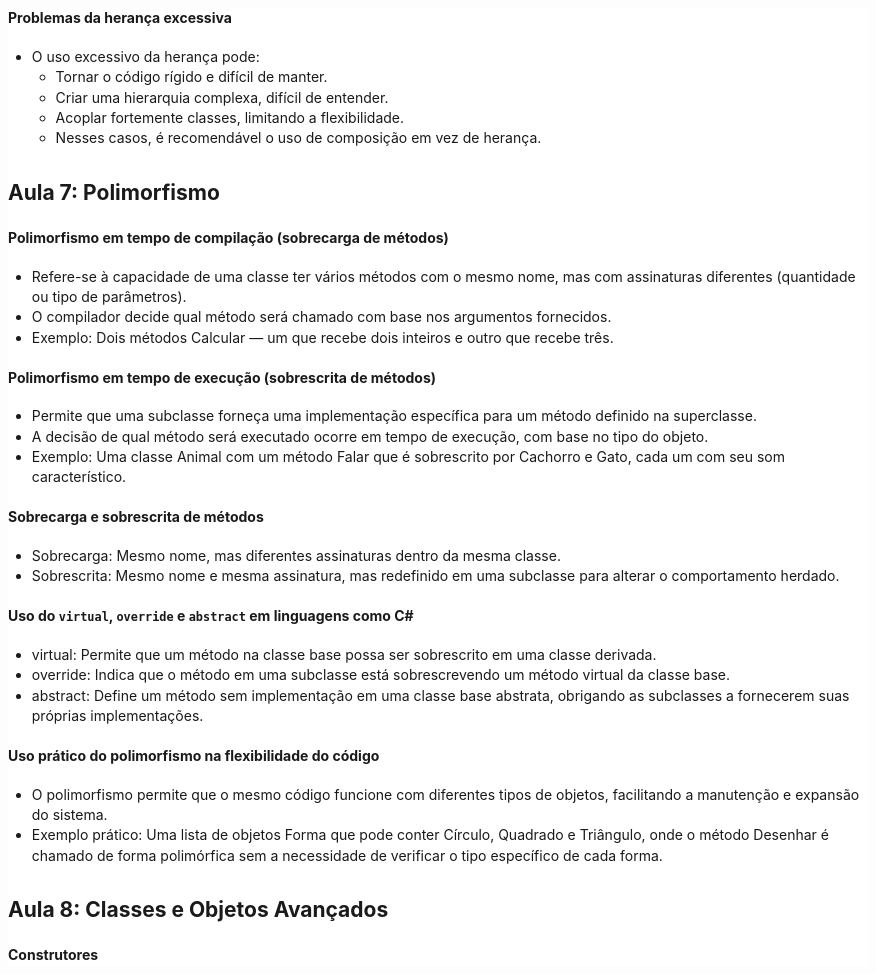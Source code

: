 #### Problemas da herança excessiva  

- O uso excessivo da herança pode:
    - Tornar o código rígido e difícil de manter.
    - Criar uma hierarquia complexa, difícil de entender.
    - Acoplar fortemente classes, limitando a flexibilidade.
    - Nesses casos, é recomendável o uso de composição em vez de herança.

## **Aula 7: Polimorfismo**

#### Polimorfismo em tempo de compilação (sobrecarga de métodos)  

- Refere-se à capacidade de uma classe ter vários métodos com o mesmo nome, mas com assinaturas diferentes (quantidade ou tipo de parâmetros). 
- O compilador decide qual método será chamado com base nos argumentos fornecidos.
- Exemplo: Dois métodos Calcular — um que recebe dois inteiros e outro que recebe três.

#### Polimorfismo em tempo de execução (sobrescrita de métodos)  

- Permite que uma subclasse forneça uma implementação específica para um método definido na superclasse. 
- A decisão de qual método será executado ocorre em tempo de execução, com base no tipo do objeto.
- Exemplo: Uma classe Animal com um método Falar que é sobrescrito por Cachorro e Gato, cada um com seu som característico.

#### Sobrecarga e sobrescrita de métodos  

- Sobrecarga: Mesmo nome, mas diferentes assinaturas dentro da mesma classe.
- Sobrescrita: Mesmo nome e mesma assinatura, mas redefinido em uma subclasse para alterar o comportamento herdado.

#### Uso do `virtual`, `override` e `abstract` em linguagens como C#  

- virtual: Permite que um método na classe base possa ser sobrescrito em uma classe derivada.
- override: Indica que o método em uma subclasse está sobrescrevendo um método virtual da classe base.
- abstract: Define um método sem implementação em uma classe base abstrata, obrigando as subclasses a fornecerem suas próprias implementações.

#### Uso prático do polimorfismo na flexibilidade do código  

- O polimorfismo permite que o mesmo código funcione com diferentes tipos de objetos, facilitando a manutenção e expansão do sistema.
- Exemplo prático: Uma lista de objetos Forma que pode conter Círculo, Quadrado e Triângulo, onde o método Desenhar é chamado de forma polimórfica sem a necessidade de verificar o tipo específico de cada forma.

## **Aula 8: Classes e Objetos Avançados**

#### Construtores
